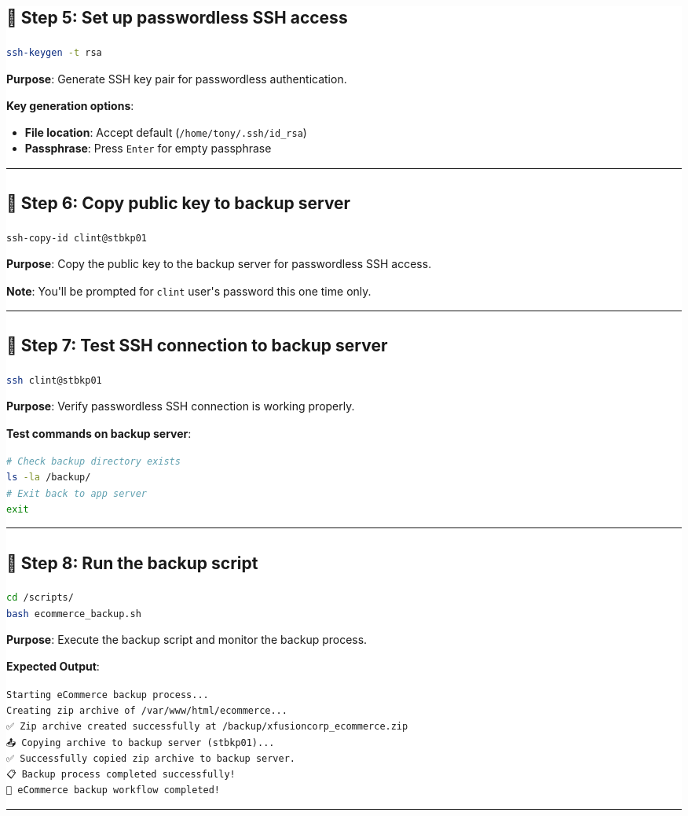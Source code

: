 
## 🔹 Step 5: Set up passwordless SSH access

```bash
ssh-keygen -t rsa
```

**Purpose**: Generate SSH key pair for passwordless authentication.

**Key generation options**:
- **File location**: Accept default (`/home/tony/.ssh/id_rsa`)
- **Passphrase**: Press `Enter` for empty passphrase

---

## 🔹 Step 6: Copy public key to backup server

```bash
ssh-copy-id clint@stbkp01
```

**Purpose**: Copy the public key to the backup server for passwordless SSH access.

**Note**: You'll be prompted for `clint` user's password this one time only.

---

## 🔹 Step 7: Test SSH connection to backup server

```bash
ssh clint@stbkp01
```

**Purpose**: Verify passwordless SSH connection is working properly.

**Test commands on backup server**:
```bash
# Check backup directory exists
ls -la /backup/
# Exit back to app server
exit
```

---

## 🔹 Step 8: Run the backup script

```bash
cd /scripts/
bash ecommerce_backup.sh
```

**Purpose**: Execute the backup script and monitor the backup process.

**Expected Output**:
```
Starting eCommerce backup process...
Creating zip archive of /var/www/html/ecommerce...
✅ Zip archive created successfully at /backup/xfusioncorp_ecommerce.zip
📤 Copying archive to backup server (stbkp01)...
✅ Successfully copied zip archive to backup server.
📋 Backup process completed successfully!
🎉 eCommerce backup workflow completed!
```

---